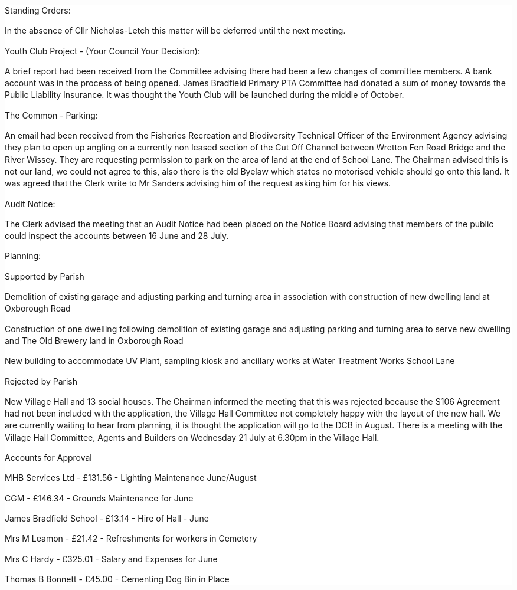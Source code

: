 Standing Orders:

In the absence of Cllr Nicholas-Letch this matter will be deferred until the next meeting.

Youth Club Project - (Your Council Your Decision):

A brief report had been received from the Committee advising there had been a few changes of committee members. A bank account was in the process of being opened. James Bradfield Primary PTA Committee had donated a sum of money towards the Public Liability Insurance. It was thought the Youth Club will be launched during the middle of October.

The Common - Parking:

An email had been received from the Fisheries Recreation and Biodiversity Technical Officer of the Environment Agency advising they plan to open up angling on a currently non leased section of the Cut Off Channel between Wretton Fen Road Bridge and the River Wissey. They are requesting permission to park on the area of land at the end of School Lane. The Chairman advised this is not our land, we could not agree to this, also there is the old Byelaw which states no motorised vehicle should go onto this land. It was agreed that the Clerk write to Mr Sanders advising him of the request asking him for his views.

Audit Notice:

The Clerk advised the meeting that an Audit Notice had been placed on the Notice Board advising that members of the public could inspect the accounts between 16 June and 28 July.

Planning:

Supported by Parish

Demolition of existing garage and adjusting parking and turning area in association with construction of new dwelling land at Oxborough Road

Construction of one dwelling following demolition of existing garage and adjusting parking and turning area to serve new dwelling and The Old Brewery land in Oxborough Road

New building to accommodate UV Plant, sampling kiosk and ancillary works at Water Treatment Works School Lane

Rejected by Parish

New Village Hall and 13 social houses. The Chairman informed the meeting that this was rejected because the S106 Agreement had not been included with the application, the Village Hall Committee not completely happy with the layout of the new hall. We are currently waiting to hear from planning, it is thought the application will go to the DCB in August. There is a meeting with the Village Hall Committee, Agents and Builders on Wednesday 21 July at 6.30pm in the Village Hall.

Accounts for Approval

MHB Services Ltd - £131.56 - Lighting Maintenance June/August

CGM - £146.34 - Grounds Maintenance for June

James Bradfield School - £13.14 - Hire of Hall - June

Mrs M Leamon - £21.42 - Refreshments for workers in Cemetery

Mrs C Hardy - £325.01 - Salary and Expenses for June

Thomas B Bonnett - £45.00 - Cementing Dog Bin in Place

